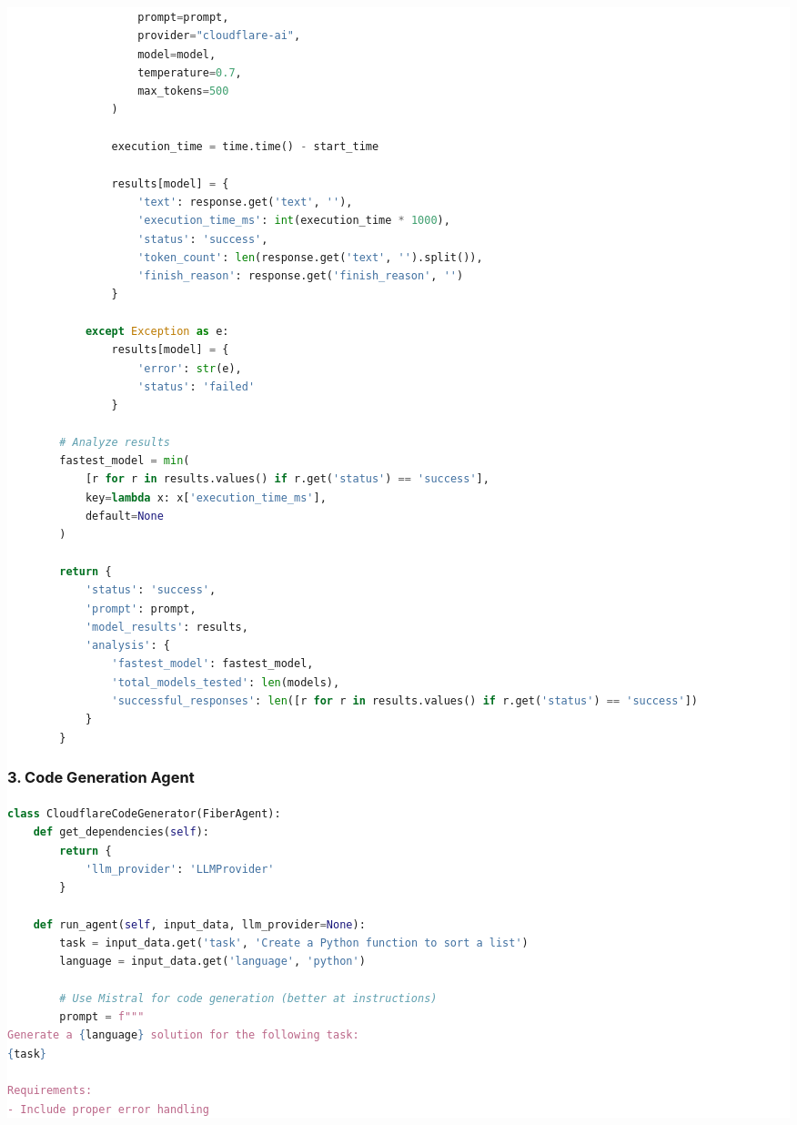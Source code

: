 ```python
                    prompt=prompt,
                    provider="cloudflare-ai",
                    model=model,
                    temperature=0.7,
                    max_tokens=500
                )
                
                execution_time = time.time() - start_time
                
                results[model] = {
                    'text': response.get('text', ''),
                    'execution_time_ms': int(execution_time * 1000),
                    'status': 'success',
                    'token_count': len(response.get('text', '').split()),
                    'finish_reason': response.get('finish_reason', '')
                }
                
            except Exception as e:
                results[model] = {
                    'error': str(e),
                    'status': 'failed'
                }
        
        # Analyze results
        fastest_model = min(
            [r for r in results.values() if r.get('status') == 'success'],
            key=lambda x: x['execution_time_ms'],
            default=None
        )
        
        return {
            'status': 'success',
            'prompt': prompt,
            'model_results': results,
            'analysis': {
                'fastest_model': fastest_model,
                'total_models_tested': len(models),
                'successful_responses': len([r for r in results.values() if r.get('status') == 'success'])
            }
        }
```

### **3. Code Generation Agent**

```python
class CloudflareCodeGenerator(FiberAgent):
    def get_dependencies(self):
        return {
            'llm_provider': 'LLMProvider'
        }
    
    def run_agent(self, input_data, llm_provider=None):
        task = input_data.get('task', 'Create a Python function to sort a list')
        language = input_data.get('language', 'python')
        
        # Use Mistral for code generation (better at instructions)
        prompt = f"""
Generate a {language} solution for the following task:
{task}

Requirements:
- Include proper error handling
```